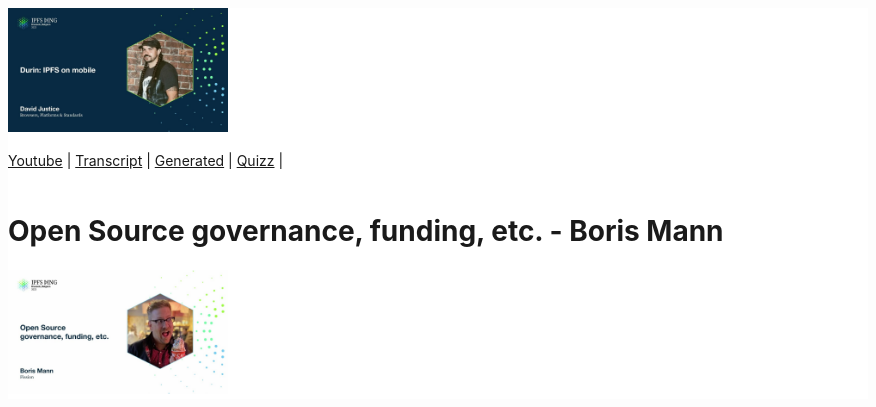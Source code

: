 <img src="/thing23/QkhnKm-fCs4.jpg?raw=true" width="220">

[Youtube](https://youtube.com/watch?v=QkhnKm-fCs4) |
[Transcript](/thing23/QkhnKm-fCs4.quizz.md) |
[Generated](/thing23/QkhnKm-fCs4.ai.md) |
[Quizz](/thing23/QkhnKm-fCs4.quizz.md) |
    
# Open Source governance, funding, etc. - Boris Mann

<img src="/thing23/PysiACKo1dI.jpg?raw=true" width="220">
